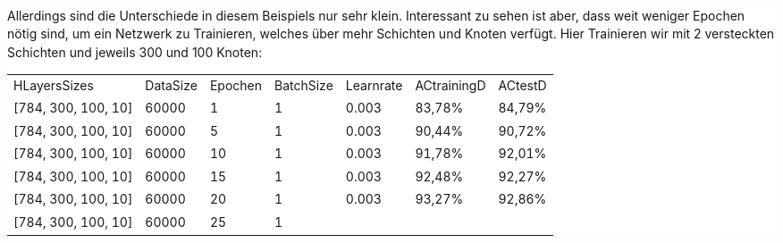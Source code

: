 Allerdings sind die Unterschiede in diesem Beispiels nur sehr klein. Interessant zu sehen ist aber, dass weit weniger Epochen nötig sind, um ein Netzwerk zu Trainieren, welches über mehr Schichten und Knoten verfügt. Hier Trainieren wir mit 2 versteckten Schichten und jeweils 300 und 100 Knoten:

<table>
	<tr>
		<td>HLayersSizes</td>
		<td>DataSize</td>
		<td>Epochen</td>
		<td>BatchSize</td>
		<td>Learnrate</td>
		<td>ACtrainingD</td>
		<td>ACtestD</td>
	</tr>
	<tr>
		<td>[784, 300, 100, 10]</td>
		<td>60000</td>
		<td>1</td>
		<td>1</td>
		<td>0.003</td>
		<td>83,78%</td>
		<td>84,79%</td>
	</tr>
	<tr>
		<td>[784, 300, 100, 10]</td>
		<td>60000</td>
		<td>5</td>
		<td>1</td>
		<td>0.003</td>
		<td>90,44%</td>
		<td>90,72%</td>
	</tr>
	<tr>
		<td>[784, 300, 100, 10]</td>
		<td>60000</td>
		<td>10</td>
		<td>1</td>
		<td>0.003</td>
		<td>91,78%</td>
		<td>92,01%</td>
	</tr>
	<tr>
		<td>[784, 300, 100, 10]</td>
		<td>60000</td>
		<td>15</td>
		<td>1</td>
		<td>0.003</td>
		<td>92,48%</td>
		<td>92,27%</td>
	</tr>
	<tr>
		<td>[784, 300, 100, 10]</td>
		<td>60000</td>
		<td>20</td>
		<td>1</td>
		<td>0.003</td>
		<td>93,27%</td>
		<td>92,86%</td>
	</tr>
	<tr>
		<td>[784, 300, 100, 10]</td>
		<td>60000</td>
		<td>25</td>
		<td>1</td>